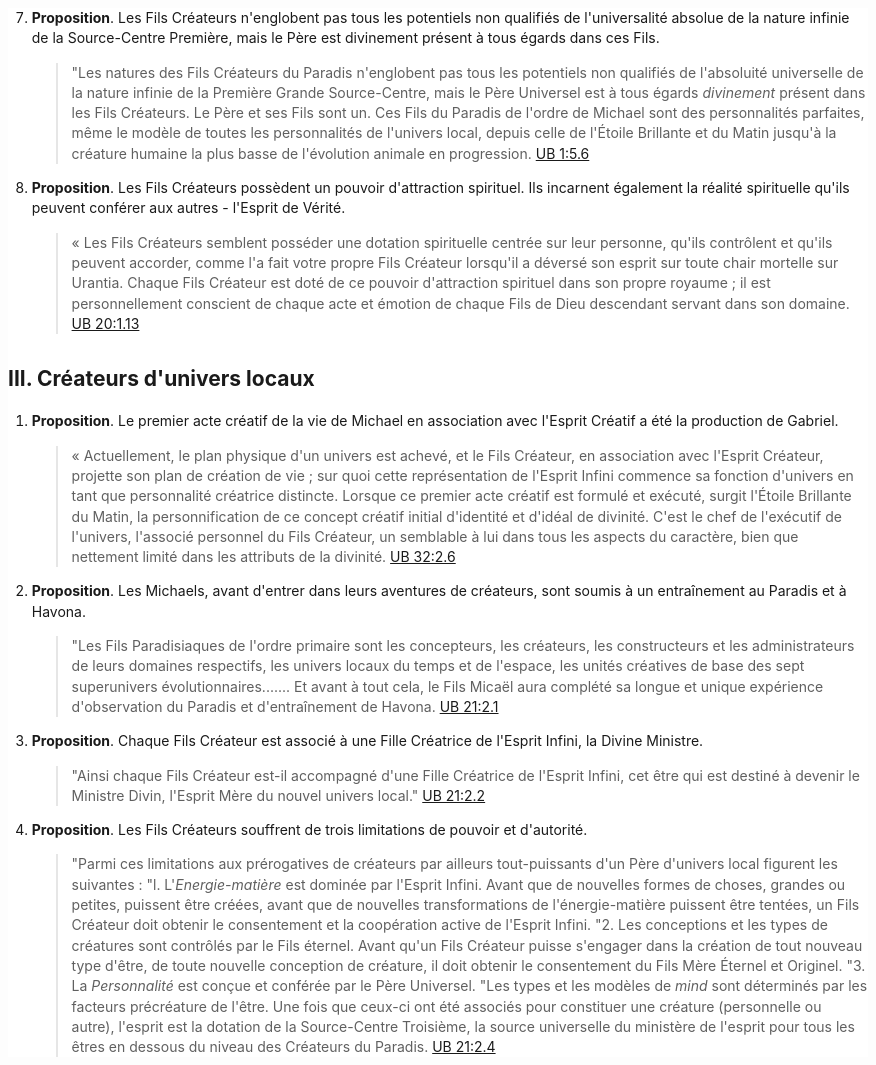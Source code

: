 7. **Proposition**. Les Fils Créateurs n'englobent pas tous les potentiels non qualifiés de l'universalité absolue de la nature infinie de la Source-Centre Première, mais le Père est divinement présent à tous égards dans ces Fils.
	> "Les natures des Fils Créateurs du Paradis n'englobent pas tous les potentiels non qualifiés de l'absoluité universelle de la nature infinie de la Première Grande Source-Centre, mais le Père Universel est à tous égards _divinement_ présent dans les Fils Créateurs. Le Père et ses Fils sont un. Ces Fils du Paradis de l'ordre de Michael sont des personnalités parfaites, même le modèle de toutes les personnalités de l'univers local, depuis celle de l'Étoile Brillante et du Matin jusqu'à la créature humaine la plus basse de l'évolution animale en progression. [UB 1:5.6](/en/The_Urantia_Book/1#p5_6)

8. **Proposition**. Les Fils Créateurs possèdent un pouvoir d'attraction spirituel. Ils incarnent également la réalité spirituelle qu'ils peuvent conférer aux autres - l'Esprit de Vérité.
	> « Les Fils Créateurs semblent posséder une dotation spirituelle centrée sur leur personne, qu'ils contrôlent et qu'ils peuvent accorder, comme l'a fait votre propre Fils Créateur lorsqu'il a déversé son esprit sur toute chair mortelle sur Urantia. Chaque Fils Créateur est doté de ce pouvoir d'attraction spirituel dans son propre royaume ; il est personnellement conscient de chaque acte et émotion de chaque Fils de Dieu descendant servant dans son domaine. [UB 20:1.13](/en/The_Urantia_Book/20#p1_13)

## III. Créateurs d'univers locaux

1. **Proposition**. Le premier acte créatif de la vie de Michael en association avec l'Esprit Créatif a été la production de Gabriel.
	> « Actuellement, le plan physique d'un univers est achevé, et le Fils Créateur, en association avec l'Esprit Créateur, projette son plan de création de vie ; sur quoi cette représentation de l'Esprit Infini commence sa fonction d'univers en tant que personnalité créatrice distincte. Lorsque ce premier acte créatif est formulé et exécuté, surgit l'Étoile Brillante du Matin, la personnification de ce concept créatif initial d'identité et d'idéal de divinité. C'est le chef de l'exécutif de l'univers, l'associé personnel du Fils Créateur, un semblable à lui dans tous les aspects du caractère, bien que nettement limité dans les attributs de la divinité. [UB 32:2.6](/en/The_Urantia_Book/32#p2_6)

2. **Proposition**. Les Michaels, avant d'entrer dans leurs aventures de créateurs, sont soumis à un entraînement au Paradis et à Havona.
	> "Les Fils Paradisiaques de l'ordre primaire sont les concepteurs, les créateurs, les constructeurs et les administrateurs de leurs domaines respectifs, les univers locaux du temps et de l'espace, les unités créatives de base des sept superunivers évolutionnaires....... Et avant à tout cela, le Fils Micaël aura complété sa longue et unique expérience d'observation du Paradis et d'entraînement de Havona. [UB 21:2.1](/en/The_Urantia_Book/21#p2_1)

3. **Proposition**. Chaque Fils Créateur est associé à une Fille Créatrice de l'Esprit Infini, la Divine Ministre.
	> "Ainsi chaque Fils Créateur est-il accompagné d'une Fille Créatrice de l'Esprit Infini, cet être qui est destiné à devenir le Ministre Divin, l'Esprit Mère du nouvel univers local." [UB 21:2.2](/en/The_Urantia_Book/21#p2_2)

4. **Proposition**. Les Fils Créateurs souffrent de trois limitations de pouvoir et d'autorité.
	> "Parmi ces limitations aux prérogatives de créateurs par ailleurs tout-puissants d'un Père d'univers local figurent les suivantes :
	> "l. L'_Energie-matière_ est dominée par l'Esprit Infini. Avant que de nouvelles formes de choses, grandes ou petites, puissent être créées, avant que de nouvelles transformations de l'énergie-matière puissent être tentées, un Fils Créateur doit obtenir le consentement et la coopération active de l'Esprit Infini.
	> "2. Les conceptions et les types de créatures sont contrôlés par le Fils éternel. Avant qu'un Fils Créateur puisse s'engager dans la création de tout nouveau type d'être, de toute nouvelle conception de créature, il doit obtenir le consentement du Fils Mère Éternel et Originel.
	> "3. La _Personnalité_ est conçue et conférée par le Père Universel.
	> "Les types et les modèles de _mind_ sont déterminés par les facteurs précréature de l'être. Une fois que ceux-ci ont été associés pour constituer une créature (personnelle ou autre), l'esprit est la dotation de la Source-Centre Troisième, la source universelle du ministère de l'esprit pour tous les êtres en dessous du niveau des Créateurs du Paradis. [UB 21:2.4](/en/The_Urantia_Book/21#p2_4)
